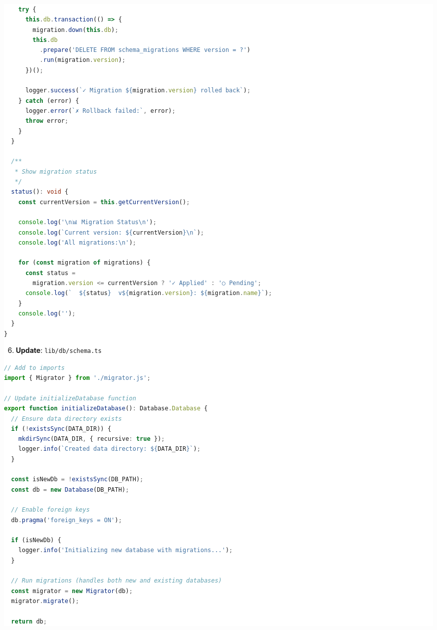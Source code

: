 ```typescript
    try {
      this.db.transaction(() => {
        migration.down(this.db);
        this.db
          .prepare('DELETE FROM schema_migrations WHERE version = ?')
          .run(migration.version);
      })();

      logger.success(`✓ Migration ${migration.version} rolled back`);
    } catch (error) {
      logger.error(`✗ Rollback failed:`, error);
      throw error;
    }
  }

  /**
   * Show migration status
   */
  status(): void {
    const currentVersion = this.getCurrentVersion();

    console.log('\n📊 Migration Status\n');
    console.log(`Current version: ${currentVersion}\n`);
    console.log('All migrations:\n');

    for (const migration of migrations) {
      const status =
        migration.version <= currentVersion ? '✓ Applied' : '○ Pending';
      console.log(`  ${status}  v${migration.version}: ${migration.name}`);
    }
    console.log('');
  }
}
```

6. **Update**: `lib/db/schema.ts`

```typescript
// Add to imports
import { Migrator } from './migrator.js';

// Update initializeDatabase function
export function initializeDatabase(): Database.Database {
  // Ensure data directory exists
  if (!existsSync(DATA_DIR)) {
    mkdirSync(DATA_DIR, { recursive: true });
    logger.info(`Created data directory: ${DATA_DIR}`);
  }

  const isNewDb = !existsSync(DB_PATH);
  const db = new Database(DB_PATH);

  // Enable foreign keys
  db.pragma('foreign_keys = ON');

  if (isNewDb) {
    logger.info('Initializing new database with migrations...');
  }

  // Run migrations (handles both new and existing databases)
  const migrator = new Migrator(db);
  migrator.migrate();

  return db;
```